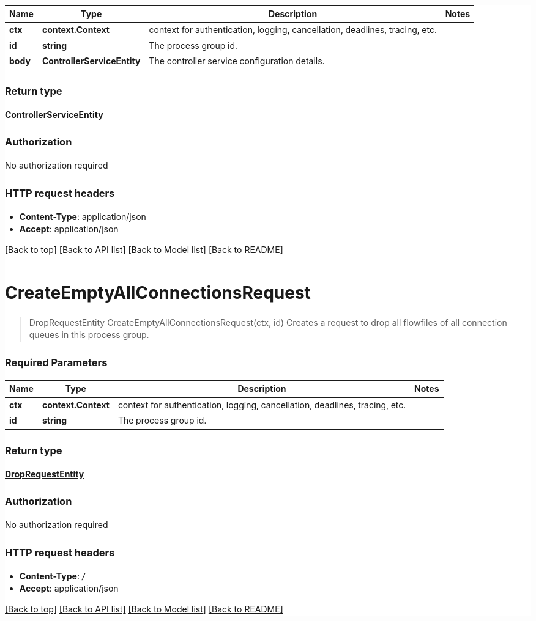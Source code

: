 Name | Type | Description  | Notes
------------- | ------------- | ------------- | -------------
 **ctx** | **context.Context** | context for authentication, logging, cancellation, deadlines, tracing, etc.
  **id** | **string**| The process group id. | 
  **body** | [**ControllerServiceEntity**](ControllerServiceEntity.md)| The controller service configuration details. | 

### Return type

[**ControllerServiceEntity**](ControllerServiceEntity.md)

### Authorization

No authorization required

### HTTP request headers

 - **Content-Type**: application/json
 - **Accept**: application/json

[[Back to top]](#) [[Back to API list]](../README.md#documentation-for-api-endpoints) [[Back to Model list]](../README.md#documentation-for-models) [[Back to README]](../README.md)

# **CreateEmptyAllConnectionsRequest**
> DropRequestEntity CreateEmptyAllConnectionsRequest(ctx, id)
Creates a request to drop all flowfiles of all connection queues in this process group.



### Required Parameters

Name | Type | Description  | Notes
------------- | ------------- | ------------- | -------------
 **ctx** | **context.Context** | context for authentication, logging, cancellation, deadlines, tracing, etc.
  **id** | **string**| The process group id. | 

### Return type

[**DropRequestEntity**](DropRequestEntity.md)

### Authorization

No authorization required

### HTTP request headers

 - **Content-Type**: */*
 - **Accept**: application/json

[[Back to top]](#) [[Back to API list]](../README.md#documentation-for-api-endpoints) [[Back to Model list]](../README.md#documentation-for-models) [[Back to README]](../README.md)
